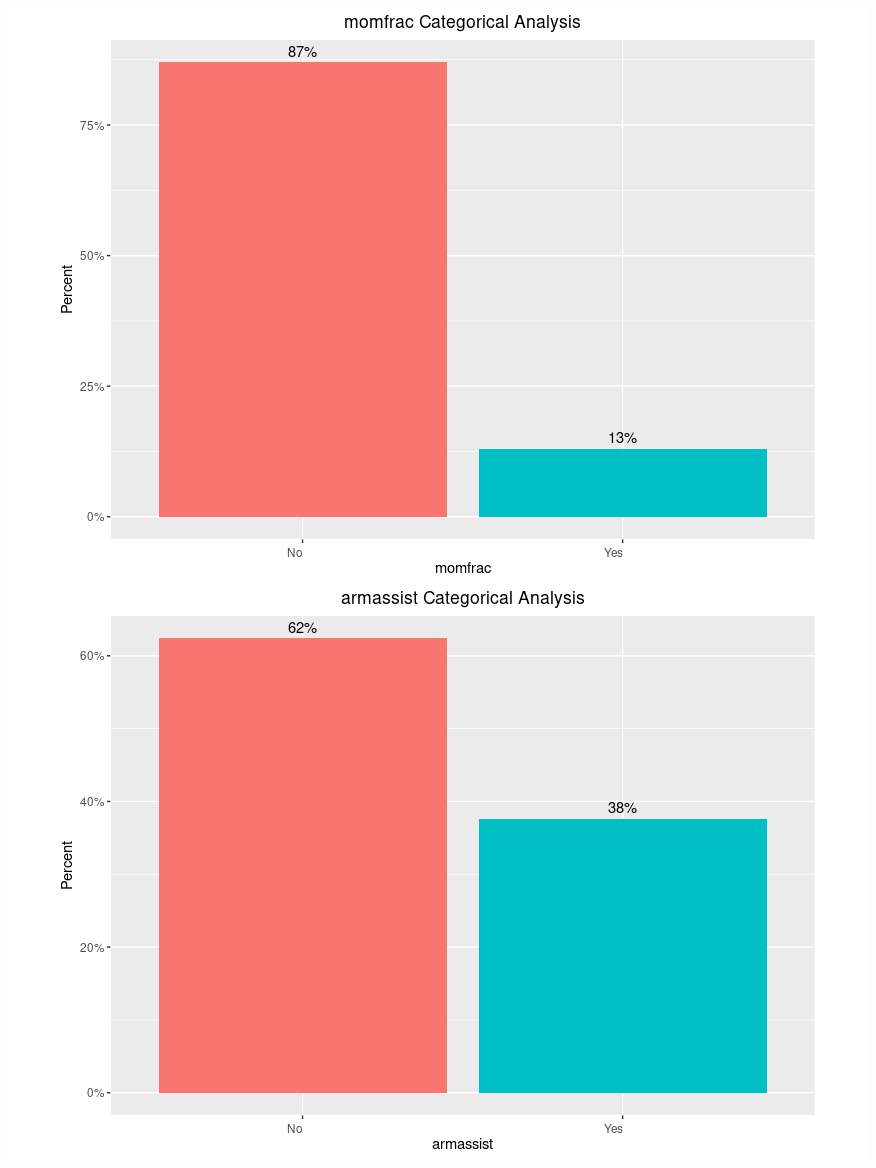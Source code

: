 <img src="MSDS_6372_Project2_files/figure-gfm/unnamed-chunk-9-3.png" angle=90 style="display: block; margin: auto;" /><img src="MSDS_6372_Project2_files/figure-gfm/unnamed-chunk-9-4.png" angle=90 style="display: block; margin: auto;" />